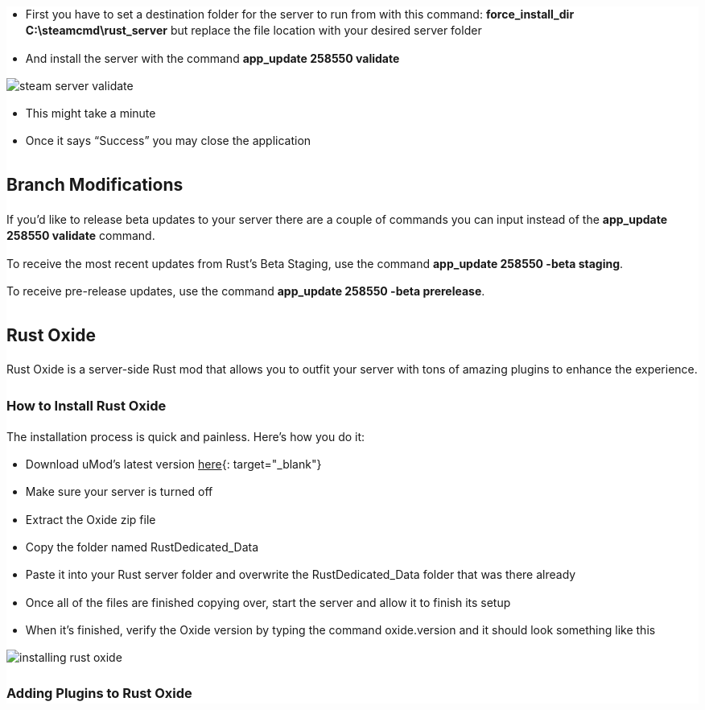* First you have to set a destination folder for the server to run from with this command: **force_install_dir C:\steamcmd\rust_server** but replace the file location with your desired server folder

* And install the server with the command **app_update 258550 validate**

<img class="lazyload" alt="steam server validate" data-src="/img/game-hosts/rust/dedicated/validate.png">

* This might take a minute

* Once it says “Success” you may close the application

## Branch Modifications 

If you’d like to release beta updates to your server there are a couple of commands you can input instead of the **app_update 258550 validate** command.

To receive the most recent updates from Rust’s Beta Staging, use the command **app_update 258550 -beta staging**.

To receive pre-release updates, use the command **app_update 258550 -beta prerelease**.

## Rust Oxide 

Rust Oxide is a server-side Rust mod that allows you to outfit your server with tons of amazing plugins to enhance the experience.

### How to Install Rust Oxide

<div class="vid-container">
  <iframe width="560" height="315" src="https://www.youtube.com/embed/JXxesUJocTY" frameborder="0" allow="accelerometer; autoplay; encrypted-media; gyroscope; picture-in-picture" allowfullscreen></iframe>
</div>

The installation process is quick and painless. Here’s how you do it:

* Download uMod’s latest version [here](https://umod.org/games/rust){: target="_blank"}

* Make sure your server is turned off

* Extract the Oxide zip file

* Copy the folder named RustDedicated_Data

* Paste it into your Rust server folder and overwrite the RustDedicated_Data folder that was there already

* Once all of the files are finished copying over, start the server and allow it to finish its setup

* When it’s finished, verify the Oxide version by typing the command oxide.version and it should look something like this

<img class="lazyload" alt="installing rust oxide" data-src="/img/game-hosts/rust/dedicated/oxide.png">

### Adding Plugins to Rust Oxide
